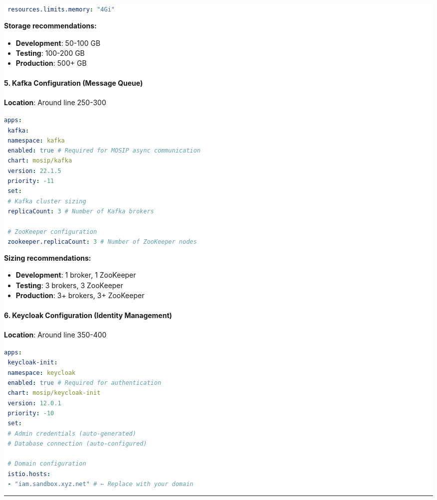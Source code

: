 ```yaml
 resources.limits.memory: "4Gi"
```

**Storage recommendations:**
- **Development**: 50-100 GB
- **Testing**: 100-200 GB
- **Production**: 500+ GB

#### 5. Kafka Configuration (Message Queue)

**Location**: Around line 250-300

```yaml
apps:
 kafka:
 namespace: kafka
 enabled: true # Required for MOSIP async communication
 chart: mosip/kafka
 version: 22.1.5
 priority: -11
 set:
 # Kafka cluster sizing
 replicaCount: 3 # Number of Kafka brokers
 
 # ZooKeeper configuration
 zookeeper.replicaCount: 3 # Number of ZooKeeper nodes
```

**Sizing recommendations:**
- **Development**: 1 broker, 1 ZooKeeper
- **Testing**: 3 brokers, 3 ZooKeeper
- **Production**: 3+ brokers, 3+ ZooKeeper

#### 6. Keycloak Configuration (Identity Management)

**Location**: Around line 350-400

```yaml
apps:
 keycloak-init:
 namespace: keycloak
 enabled: true # Required for authentication
 chart: mosip/keycloak-init
 version: 12.0.1
 priority: -10
 set:
 # Admin credentials (auto-generated)
 # Database connection (auto-configured)
 
 # Domain configuration
 istio.hosts:
 - "iam.sandbox.xyz.net" # ← Replace with your domain
```

---
